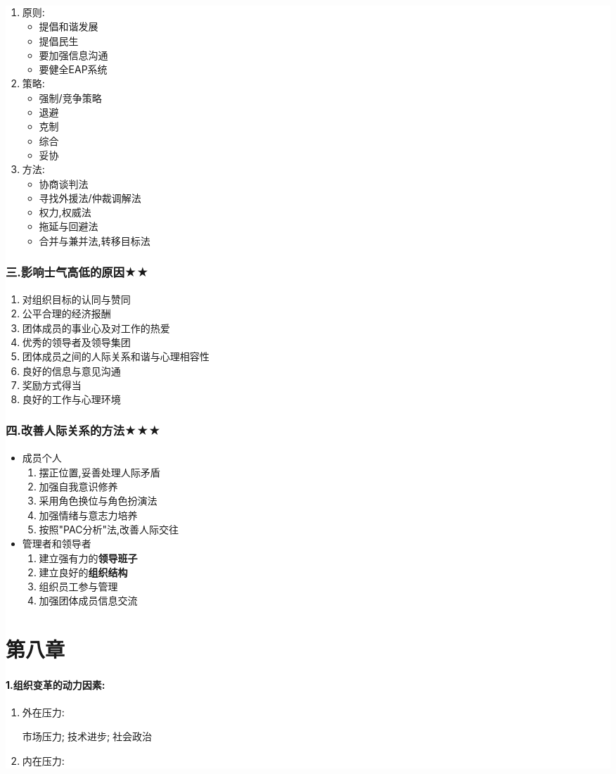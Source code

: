 1. 原则:
   - 提倡和谐发展
   - 提倡民生
   - 要加强信息沟通
   - 要健全EAP系统
2. 策略:
   - 强制/竞争策略
   - 退避
   - 克制
   - 综合
   - 妥协
3. 方法:
   - 协商谈判法
   - 寻找外援法/仲裁调解法
   - 权力,权威法
   - 拖延与回避法
   - 合并与兼并法,转移目标法

### 三.影响士气高低的原因★★

1. 对组织目标的认同与赞同
2. 公平合理的经济报酬
3. 团体成员的事业心及对工作的热爱
4. 优秀的领导者及领导集团
5. 团体成员之间的人际关系和谐与心理相容性
6. 良好的信息与意见沟通
7. 奖励方式得当
8. 良好的工作与心理环境

### 四.改善人际关系的方法★★★

- 成员个人
  1. 摆正位置,妥善处理人际矛盾
  2. 加强自我意识修养
  3. 采用角色换位与角色扮演法
  4. 加强情绪与意志力培养
  5. 按照"PAC分析"法,改善人际交往
- 管理者和领导者
  1. 建立强有力的**领导班子**
  2. 建立良好的**组织结构**
  3. 组织员工参与管理
  4. 加强团体成员信息交流

# 第八章

#### 1.组织变革的动力因素:

1. 外在压力:

   市场压力; 技术进步; 社会政治

2. 内在压力:
